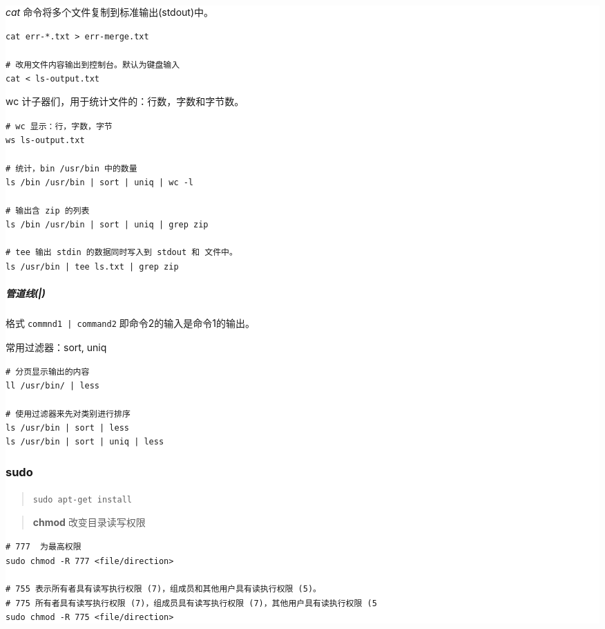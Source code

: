 

*cat* 命令将多个文件复制到标准输出(stdout)中。

```shell
cat err-*.txt > err-merge.txt

# 改用文件内容输出到控制台。默认为键盘输入
cat < ls-output.txt
```



wc 计子器们，用于统计文件的：行数，字数和字节数。

```shell
# wc 显示：行，字数，字节
ws ls-output.txt

# 统计，bin /usr/bin 中的数量
ls /bin /usr/bin | sort | uniq | wc -l

# 输出含 zip 的列表
ls /bin /usr/bin | sort | uniq | grep zip

# tee 输出 stdin 的数据同时写入到 stdout 和 文件中。
ls /usr/bin | tee ls.txt | grep zip
```





##### 管道线(|)

格式 `commnd1 | command2`  即命令2的输入是命令1的输出。

常用过滤器：sort, uniq

```shell
# 分页显示输出的内容
ll /usr/bin/ | less

# 使用过滤器来先对类别进行排序
ls /usr/bin | sort | less
ls /usr/bin | sort | uniq | less
```



### sudo

> `sudo apt-get install`



> **chmod**  改变目录读写权限 

```shell
# 777  为最高权限
sudo chmod -R 777 <file/direction>

# 755 表示所有者具有读写执行权限 (7)，组成员和其他用户具有读执行权限 (5)。
# 775 所有者具有读写执行权限 (7)，组成员具有读写执行权限 (7)，其他用户具有读执行权限 (5
sudo chmod -R 775 <file/direction>
```
